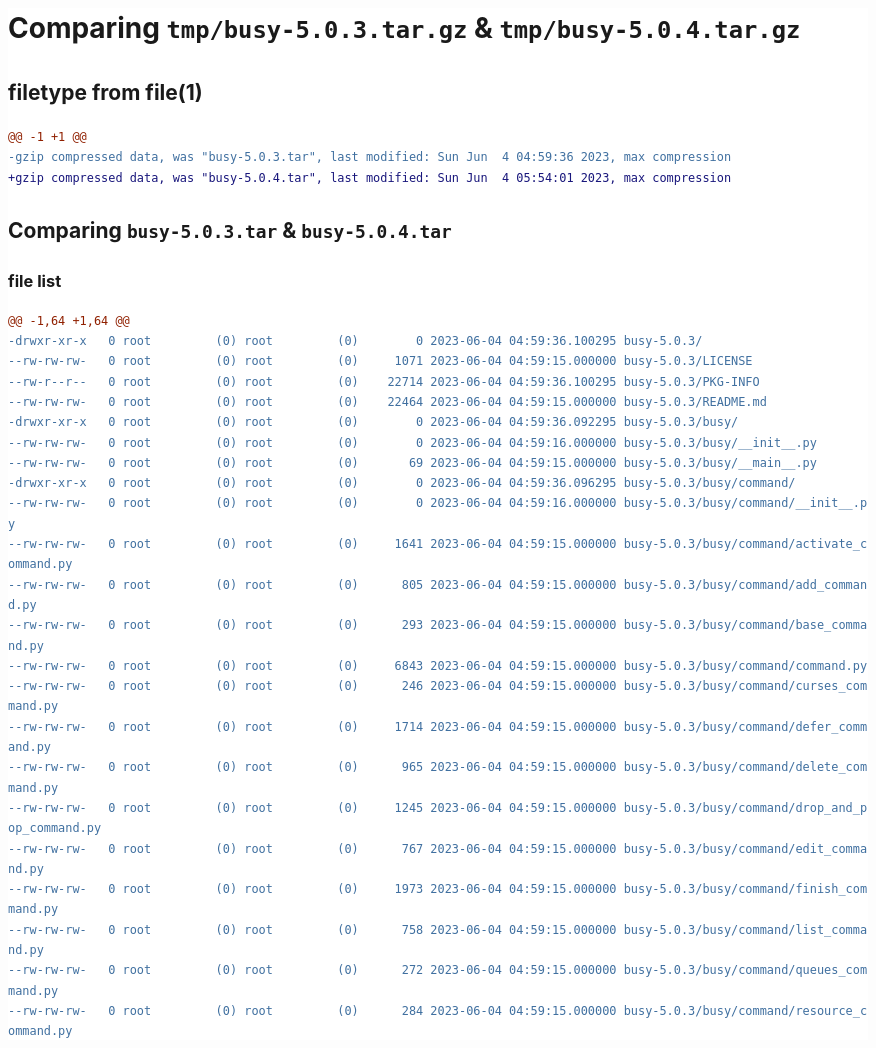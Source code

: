 # Comparing `tmp/busy-5.0.3.tar.gz` & `tmp/busy-5.0.4.tar.gz`

## filetype from file(1)

```diff
@@ -1 +1 @@
-gzip compressed data, was "busy-5.0.3.tar", last modified: Sun Jun  4 04:59:36 2023, max compression
+gzip compressed data, was "busy-5.0.4.tar", last modified: Sun Jun  4 05:54:01 2023, max compression
```

## Comparing `busy-5.0.3.tar` & `busy-5.0.4.tar`

### file list

```diff
@@ -1,64 +1,64 @@
-drwxr-xr-x   0 root         (0) root         (0)        0 2023-06-04 04:59:36.100295 busy-5.0.3/
--rw-rw-rw-   0 root         (0) root         (0)     1071 2023-06-04 04:59:15.000000 busy-5.0.3/LICENSE
--rw-r--r--   0 root         (0) root         (0)    22714 2023-06-04 04:59:36.100295 busy-5.0.3/PKG-INFO
--rw-rw-rw-   0 root         (0) root         (0)    22464 2023-06-04 04:59:15.000000 busy-5.0.3/README.md
-drwxr-xr-x   0 root         (0) root         (0)        0 2023-06-04 04:59:36.092295 busy-5.0.3/busy/
--rw-rw-rw-   0 root         (0) root         (0)        0 2023-06-04 04:59:16.000000 busy-5.0.3/busy/__init__.py
--rw-rw-rw-   0 root         (0) root         (0)       69 2023-06-04 04:59:15.000000 busy-5.0.3/busy/__main__.py
-drwxr-xr-x   0 root         (0) root         (0)        0 2023-06-04 04:59:36.096295 busy-5.0.3/busy/command/
--rw-rw-rw-   0 root         (0) root         (0)        0 2023-06-04 04:59:16.000000 busy-5.0.3/busy/command/__init__.py
--rw-rw-rw-   0 root         (0) root         (0)     1641 2023-06-04 04:59:15.000000 busy-5.0.3/busy/command/activate_command.py
--rw-rw-rw-   0 root         (0) root         (0)      805 2023-06-04 04:59:15.000000 busy-5.0.3/busy/command/add_command.py
--rw-rw-rw-   0 root         (0) root         (0)      293 2023-06-04 04:59:15.000000 busy-5.0.3/busy/command/base_command.py
--rw-rw-rw-   0 root         (0) root         (0)     6843 2023-06-04 04:59:15.000000 busy-5.0.3/busy/command/command.py
--rw-rw-rw-   0 root         (0) root         (0)      246 2023-06-04 04:59:15.000000 busy-5.0.3/busy/command/curses_command.py
--rw-rw-rw-   0 root         (0) root         (0)     1714 2023-06-04 04:59:15.000000 busy-5.0.3/busy/command/defer_command.py
--rw-rw-rw-   0 root         (0) root         (0)      965 2023-06-04 04:59:15.000000 busy-5.0.3/busy/command/delete_command.py
--rw-rw-rw-   0 root         (0) root         (0)     1245 2023-06-04 04:59:15.000000 busy-5.0.3/busy/command/drop_and_pop_command.py
--rw-rw-rw-   0 root         (0) root         (0)      767 2023-06-04 04:59:15.000000 busy-5.0.3/busy/command/edit_command.py
--rw-rw-rw-   0 root         (0) root         (0)     1973 2023-06-04 04:59:15.000000 busy-5.0.3/busy/command/finish_command.py
--rw-rw-rw-   0 root         (0) root         (0)      758 2023-06-04 04:59:15.000000 busy-5.0.3/busy/command/list_command.py
--rw-rw-rw-   0 root         (0) root         (0)      272 2023-06-04 04:59:15.000000 busy-5.0.3/busy/command/queues_command.py
--rw-rw-rw-   0 root         (0) root         (0)      284 2023-06-04 04:59:15.000000 busy-5.0.3/busy/command/resource_command.py
```